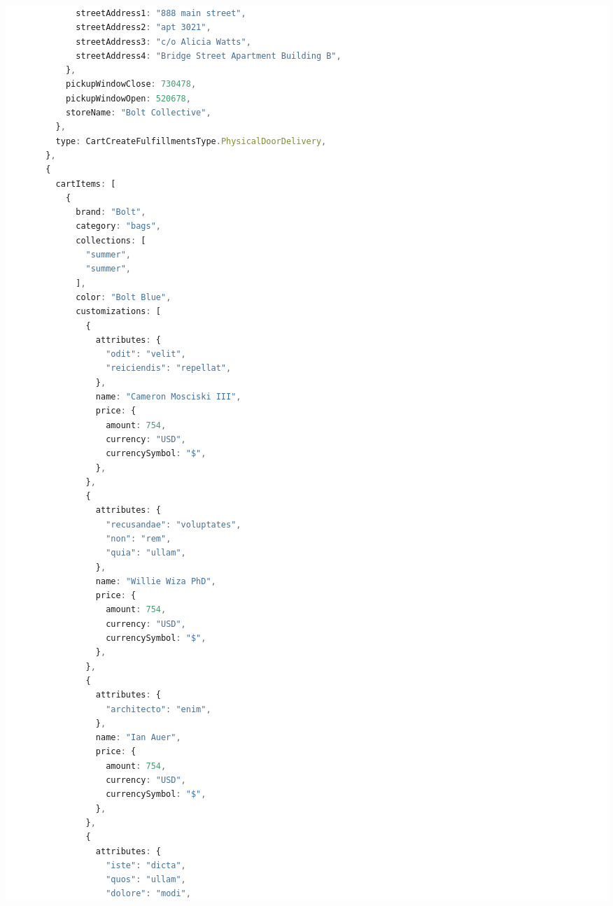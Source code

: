 ```typescript
              streetAddress1: "888 main street",
              streetAddress2: "apt 3021",
              streetAddress3: "c/o Alicia Watts",
              streetAddress4: "Bridge Street Apartment Building B",
            },
            pickupWindowClose: 730478,
            pickupWindowOpen: 520678,
            storeName: "Bolt Collective",
          },
          type: CartCreateFulfillmentsType.PhysicalDoorDelivery,
        },
        {
          cartItems: [
            {
              brand: "Bolt",
              category: "bags",
              collections: [
                "summer",
                "summer",
              ],
              color: "Bolt Blue",
              customizations: [
                {
                  attributes: {
                    "odit": "velit",
                    "reiciendis": "repellat",
                  },
                  name: "Cameron Mosciski III",
                  price: {
                    amount: 754,
                    currency: "USD",
                    currencySymbol: "$",
                  },
                },
                {
                  attributes: {
                    "recusandae": "voluptates",
                    "non": "rem",
                    "quia": "ullam",
                  },
                  name: "Willie Wiza PhD",
                  price: {
                    amount: 754,
                    currency: "USD",
                    currencySymbol: "$",
                  },
                },
                {
                  attributes: {
                    "architecto": "enim",
                  },
                  name: "Ian Auer",
                  price: {
                    amount: 754,
                    currency: "USD",
                    currencySymbol: "$",
                  },
                },
                {
                  attributes: {
                    "iste": "dicta",
                    "quos": "ullam",
                    "dolore": "modi",
```